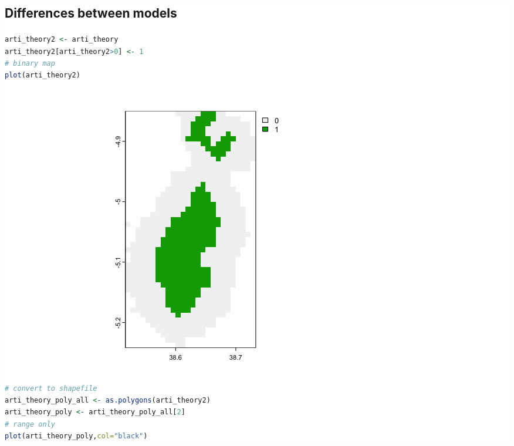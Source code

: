 ## Differences between models

``` r
arti_theory2 <- arti_theory
arti_theory2[arti_theory2>0] <- 1
# binary map
plot(arti_theory2)
```

![](RangeSizes_files/figure-gfm/unnamed-chunk-12-1.png)

``` r
# convert to shapefile
arti_theory_poly_all <- as.polygons(arti_theory2)
arti_theory_poly <- arti_theory_poly_all[2]
# range only
plot(arti_theory_poly,col="black")
```
